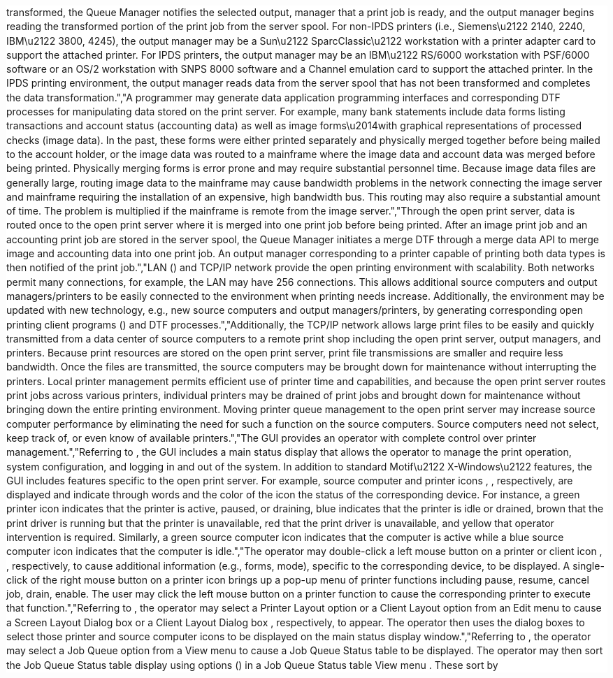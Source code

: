 transformed, the Queue Manager notifies the selected output, manager that a print job is ready, and the output manager begins reading the transformed portion of the print job from the server spool. For non-IPDS printers (i.e., Siemens\u2122 2140, 2240, IBM\u2122 3800, 4245), the output manager may be a Sun\u2122 SparcClassic\u2122 workstation with a printer adapter card to support the attached printer. For IPDS printers, the output manager may be an IBM\u2122 RS\/6000 workstation with PSF\/6000 software or an OS\/2 workstation with SNPS 8000 software and a Channel emulation card to support the attached printer. In the IPDS printing environment, the output manager reads data from the server spool that has not been transformed and completes the data transformation.","A programmer may generate data application programming interfaces  and corresponding DTF processes for manipulating data stored on the print server. For example, many bank statements include data forms listing transactions and account status (accounting data) as well as image forms\u2014with graphical representations of processed checks (image data). In the past, these forms were either printed separately and physically merged together before being mailed to the account holder, or the image data was routed to a mainframe where the image data and account data was merged before being printed. Physically merging forms is error prone and may require substantial personnel time. Because image data files are generally large, routing image data to the mainframe may cause bandwidth problems in the network connecting the image server and mainframe requiring the installation of an expensive, high bandwidth bus. This routing may also require a substantial amount of time. The problem is multiplied if the mainframe is remote from the image server.","Through the open print server, data is routed once to the open print server where it is merged into one print job before being printed. After an image print job and an accounting print job are stored in the server spool, the Queue Manager initiates a merge DTF through a merge data API to merge image and accounting data into one print job. An output manager corresponding to a printer capable of printing both data types is then notified of the print job.","LAN  () and TCP\/IP network  provide the open printing environment with scalability. Both networks permit many connections, for example, the LAN may have 256 connections. This allows additional source computers and output managers\/printers to be easily connected to the environment when printing needs increase. Additionally, the environment may be updated with new technology, e.g., new source computers and output managers\/printers, by generating corresponding open printing client programs  () and DTF  processes.","Additionally, the TCP\/IP network allows large print files to be easily and quickly transmitted from a data center of source computers to a remote print shop including the open print server, output managers, and printers. Because print resources are stored on the open print server, print file transmissions are smaller and require less bandwidth. Once the files are transmitted, the source computers may be brought down for maintenance without interrupting the printers. Local printer management permits efficient use of printer time and capabilities, and because the open print server routes print jobs across various printers, individual printers may be drained of print jobs and brought down for maintenance without bringing down the entire printing environment. Moving printer queue management to the open print server may increase source computer performance by eliminating the need for such a function on the source computers. Source computers need not select, keep track of, or even know of available printers.","The GUI provides an operator with complete control over printer management.","Referring to , the GUI includes a main status display  that allows the operator to manage the print operation, system configuration, and logging in and out of the system. In addition to standard Motif\u2122 X-Windows\u2122 features, the GUI includes features specific to the open print server. For example, source computer and printer icons , , respectively, are displayed and indicate through words  and the color of the icon the status of the corresponding device. For instance, a green printer icon indicates that the printer is active, paused, or draining, blue indicates that the printer is idle or drained, brown that the print driver is running but that the printer is unavailable, red that the print driver is unavailable, and yellow that operator intervention is required. Similarly, a green source computer icon indicates that the computer is active while a blue source computer icon indicates that the computer is idle.","The operator may double-click a left mouse button on a printer or client icon , , respectively, to cause additional information (e.g., forms, mode), specific to the corresponding device, to be displayed. A single-click of the right mouse button on a printer icon brings up a pop-up menu of printer functions including pause, resume, cancel job, drain, enable. The user may click the left mouse button on a printer function to cause the corresponding printer to execute that function.","Referring to , the operator may select a Printer Layout option  or a Client Layout option  from an Edit menu  to cause a Screen Layout Dialog box  or a Client Layout Dialog box , respectively, to appear. The operator then uses the dialog boxes to select those printer and source computer icons to be displayed on the main status display window.","Referring to , the operator may select a Job Queue option  from a View menu  to cause a Job Queue Status table  to be displayed. The operator may then sort the Job Queue Status table display using options  () in a Job Queue Status table View menu . These sort by